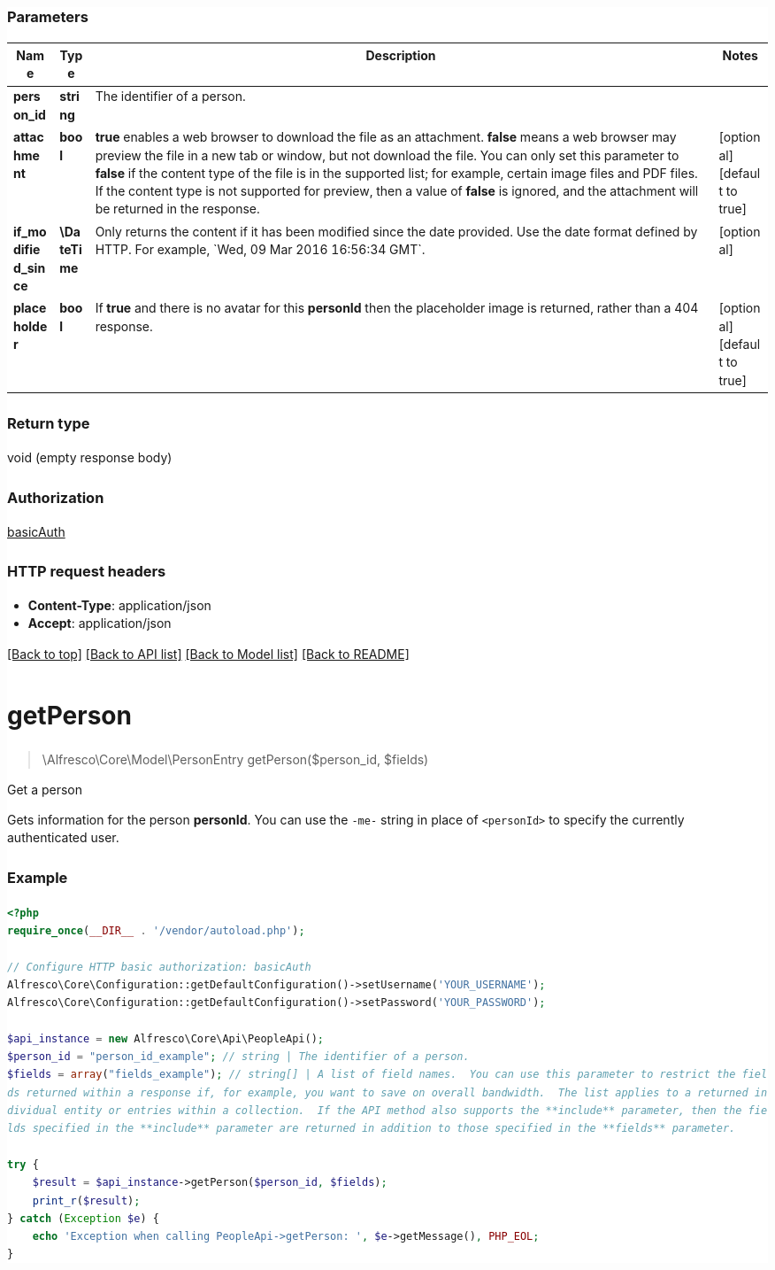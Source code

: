 ### Parameters

Name | Type | Description  | Notes
------------- | ------------- | ------------- | -------------
 **person_id** | **string**| The identifier of a person. |
 **attachment** | **bool**| **true** enables a web browser to download the file as an attachment. **false** means a web browser may preview the file in a new tab or window, but not download the file.  You can only set this parameter to **false** if the content type of the file is in the supported list; for example, certain image files and PDF files.  If the content type is not supported for preview, then a value of **false**  is ignored, and the attachment will be returned in the response. | [optional] [default to true]
 **if_modified_since** | **\DateTime**| Only returns the content if it has been modified since the date provided. Use the date format defined by HTTP. For example, &#x60;Wed, 09 Mar 2016 16:56:34 GMT&#x60;. | [optional]
 **placeholder** | **bool**| If **true** and there is no avatar for this **personId**  then the placeholder image is returned, rather than a 404 response. | [optional] [default to true]

### Return type

void (empty response body)

### Authorization

[basicAuth](../../README.md#basicAuth)

### HTTP request headers

 - **Content-Type**: application/json
 - **Accept**: application/json

[[Back to top]](#) [[Back to API list]](../../README.md#documentation-for-api-endpoints) [[Back to Model list]](../../README.md#documentation-for-models) [[Back to README]](../../README.md)

# **getPerson**
> \Alfresco\Core\Model\PersonEntry getPerson($person_id, $fields)

Get a person

Gets information for the person **personId**.  You can use the `-me-` string in place of `<personId>` to specify the currently authenticated user.

### Example
```php
<?php
require_once(__DIR__ . '/vendor/autoload.php');

// Configure HTTP basic authorization: basicAuth
Alfresco\Core\Configuration::getDefaultConfiguration()->setUsername('YOUR_USERNAME');
Alfresco\Core\Configuration::getDefaultConfiguration()->setPassword('YOUR_PASSWORD');

$api_instance = new Alfresco\Core\Api\PeopleApi();
$person_id = "person_id_example"; // string | The identifier of a person.
$fields = array("fields_example"); // string[] | A list of field names.  You can use this parameter to restrict the fields returned within a response if, for example, you want to save on overall bandwidth.  The list applies to a returned individual entity or entries within a collection.  If the API method also supports the **include** parameter, then the fields specified in the **include** parameter are returned in addition to those specified in the **fields** parameter.

try {
    $result = $api_instance->getPerson($person_id, $fields);
    print_r($result);
} catch (Exception $e) {
    echo 'Exception when calling PeopleApi->getPerson: ', $e->getMessage(), PHP_EOL;
}
```